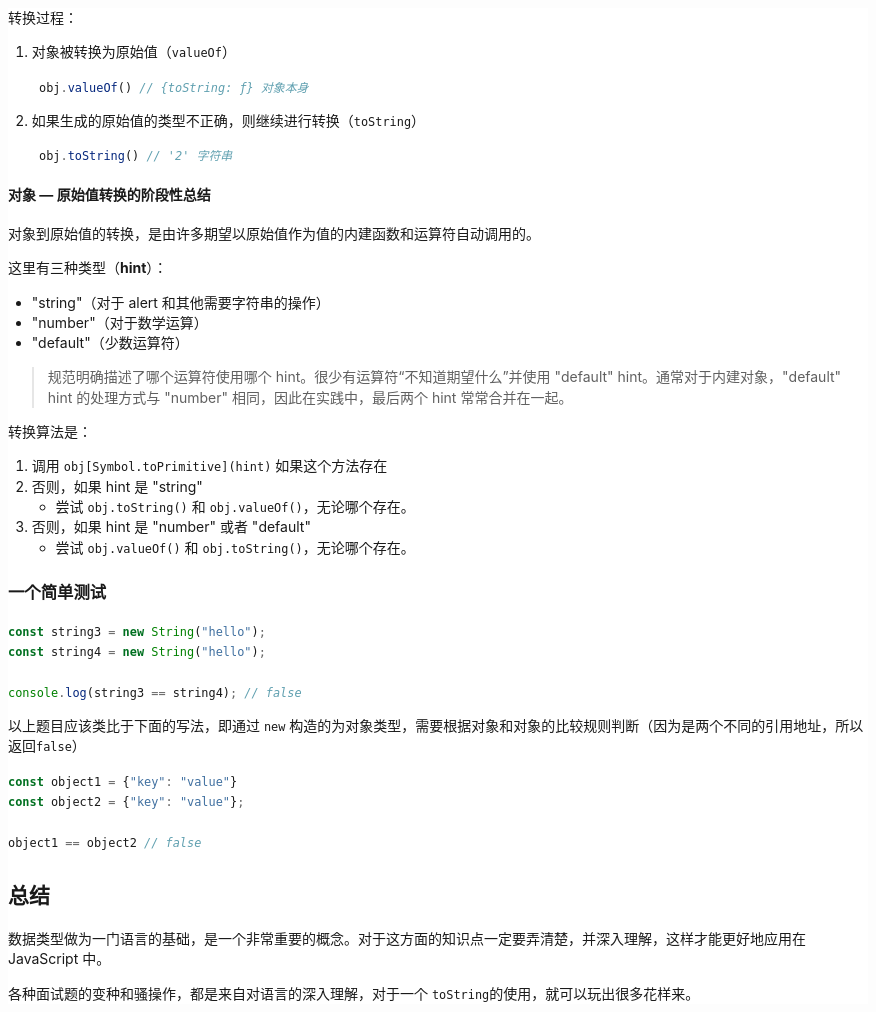 转换过程：

1. 对象被转换为原始值（`valueOf`）

   ```js
    obj.valueOf() // {toString: ƒ} 对象本身
   ```

2. 如果生成的原始值的类型不正确，则继续进行转换（`toString`）

   ```js
    obj.toString() // '2' 字符串
   ```

#### 对象 — 原始值转换的阶段性总结

对象到原始值的转换，是由许多期望以原始值作为值的内建函数和运算符自动调用的。

这里有三种类型（**hint**）：

- "string"（对于 alert 和其他需要字符串的操作）
- "number"（对于数学运算）
- "default"（少数运算符）

> 规范明确描述了哪个运算符使用哪个 hint。很少有运算符“不知道期望什么”并使用 "default" hint。通常对于内建对象，"default" hint 的处理方式与 "number" 相同，因此在实践中，最后两个 hint 常常合并在一起。

转换算法是：

1. 调用 `obj[Symbol.toPrimitive](hint)` 如果这个方法存在
2. 否则，如果 hint 是 "string"
   - 尝试 `obj.toString()` 和 `obj.valueOf()`，无论哪个存在。
3. 否则，如果 hint 是 "number" 或者 "default"
   - 尝试 `obj.valueOf()` 和 `obj.toString()`，无论哪个存在。

### 一个简单测试

```js
const string3 = new String("hello");
const string4 = new String("hello");

console.log(string3 == string4); // false
```

以上题目应该类比于下面的写法，即通过 `new` 构造的为对象类型，需要根据对象和对象的比较规则判断（因为是两个不同的引用地址，所以返回`false`）

```js
const object1 = {"key": "value"}
const object2 = {"key": "value"};

object1 == object2 // false
```

## 总结

数据类型做为一门语言的基础，是一个非常重要的概念。对于这方面的知识点一定要弄清楚，并深入理解，这样才能更好地应用在 JavaScript 中。

各种面试题的变种和骚操作，都是来自对语言的深入理解，对于一个 `toString`的使用，就可以玩出很多花样来。
